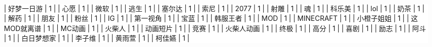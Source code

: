 | 好梦一日游 | 1 |
| 心愿 | 1 |
| 微软 | 1 |
| 逃生 | 1 |
| 塞尔达 | 1 |
| 索尼 | 1 |
| 2077 | 1 |
| 射雕 | 1 |
| 魂 | 1 |
| 科乐美 | 1 |
| lol | 1 |
| 奶茶 | 1 |
| 解药 | 1 |
| 朋友 | 1 |
| 粉丝 | 1 |
| IG | 1 |
| 第一视角 | 1 |
| 宝蓝 | 1 |
| 韩服王者 | 1 |
| MOD | 1 |
| MINECRAFT | 1 |
| 小橙子姐姐 | 1 |
| 这MOD就离谱 | 1 |
| MC动画 | 1 |
| 火柴人 | 1 |
| 动画短片 | 1 |
| 竞赛 | 1 |
| 火柴人动画 | 1 |
| 终极 | 1 |
| 高分 | 1 |
| 喜剧 | 1 |
| 励志 | 1 |
| 阿斗 | 1 |
| 白日梦想家 | 1 |
| 李子维 | 1 |
| 黄雨萱 | 1 |
| 柯佳嬿 | 1 |